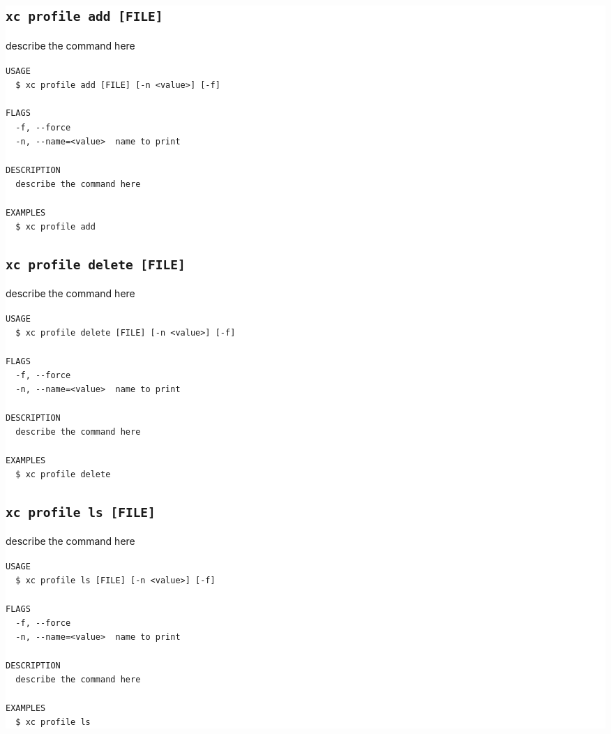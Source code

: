 ## `xc profile add [FILE]`

describe the command here

```
USAGE
  $ xc profile add [FILE] [-n <value>] [-f]

FLAGS
  -f, --force
  -n, --name=<value>  name to print

DESCRIPTION
  describe the command here

EXAMPLES
  $ xc profile add
```

## `xc profile delete [FILE]`

describe the command here

```
USAGE
  $ xc profile delete [FILE] [-n <value>] [-f]

FLAGS
  -f, --force
  -n, --name=<value>  name to print

DESCRIPTION
  describe the command here

EXAMPLES
  $ xc profile delete
```

## `xc profile ls [FILE]`

describe the command here

```
USAGE
  $ xc profile ls [FILE] [-n <value>] [-f]

FLAGS
  -f, --force
  -n, --name=<value>  name to print

DESCRIPTION
  describe the command here

EXAMPLES
  $ xc profile ls
```

